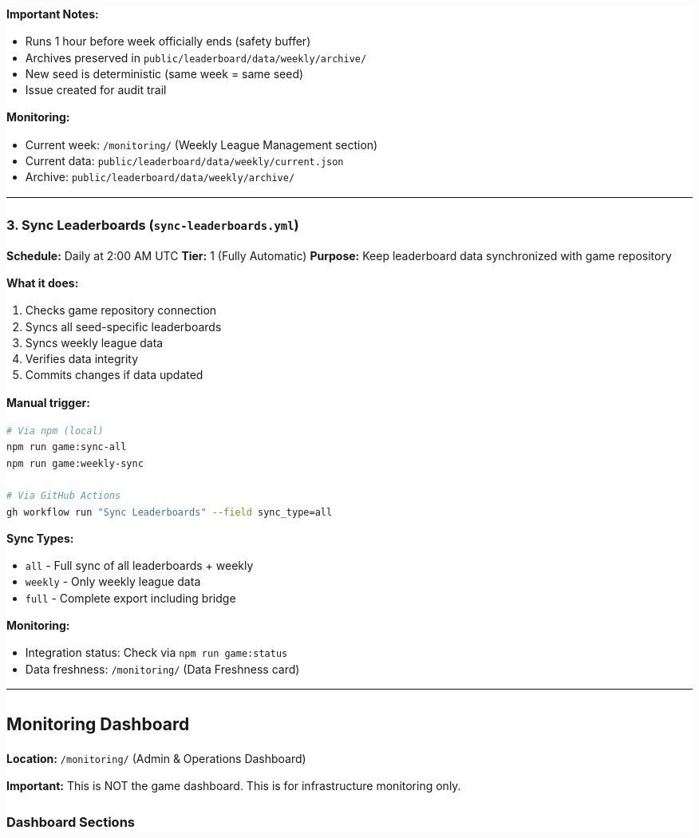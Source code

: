 **Important Notes:**
- Runs 1 hour before week officially ends (safety buffer)
- Archives preserved in `public/leaderboard/data/weekly/archive/`
- New seed is deterministic (same week = same seed)
- Issue created for audit trail

**Monitoring:**
- Current week: `/monitoring/` (Weekly League Management section)
- Current data: `public/leaderboard/data/weekly/current.json`
- Archive: `public/leaderboard/data/weekly/archive/`

---

### 3. Sync Leaderboards (`sync-leaderboards.yml`)

**Schedule:** Daily at 2:00 AM UTC
**Tier:** 1 (Fully Automatic)
**Purpose:** Keep leaderboard data synchronized with game repository

**What it does:**
1. Checks game repository connection
2. Syncs all seed-specific leaderboards
3. Syncs weekly league data
4. Verifies data integrity
5. Commits changes if data updated

**Manual trigger:**
```bash
# Via npm (local)
npm run game:sync-all
npm run game:weekly-sync

# Via GitHub Actions
gh workflow run "Sync Leaderboards" --field sync_type=all
```

**Sync Types:**
- `all` - Full sync of all leaderboards + weekly
- `weekly` - Only weekly league data
- `full` - Complete export including bridge

**Monitoring:**
- Integration status: Check via `npm run game:status`
- Data freshness: `/monitoring/` (Data Freshness card)

---

## Monitoring Dashboard

**Location:** `/monitoring/` (Admin & Operations Dashboard)

**Important:** This is NOT the game dashboard. This is for infrastructure monitoring only.

### Dashboard Sections
